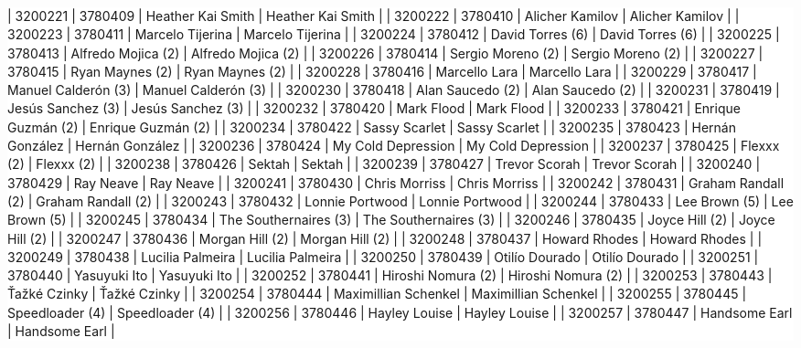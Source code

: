| 3200221 | 3780409 | Heather Kai Smith | Heather Kai Smith |
| 3200222 | 3780410 | Alicher Kamilov | Alicher Kamilov |
| 3200223 | 3780411 | Marcelo Tijerina | Marcelo Tijerina |
| 3200224 | 3780412 | David Torres (6) | David Torres (6) |
| 3200225 | 3780413 | Alfredo Mojica (2) | Alfredo Mojica (2) |
| 3200226 | 3780414 | Sergio Moreno (2) | Sergio Moreno (2) |
| 3200227 | 3780415 | Ryan Maynes (2) | Ryan Maynes (2) |
| 3200228 | 3780416 | Marcello Lara | Marcello Lara |
| 3200229 | 3780417 | Manuel Calderón (3) | Manuel Calderón (3) |
| 3200230 | 3780418 | Alan Saucedo (2) | Alan Saucedo (2) |
| 3200231 | 3780419 | Jesús Sanchez (3) | Jesús Sanchez (3) |
| 3200232 | 3780420 | Mark Flood | Mark Flood |
| 3200233 | 3780421 | Enrique Guzmán (2) | Enrique Guzmán (2) |
| 3200234 | 3780422 | Sassy Scarlet | Sassy Scarlet |
| 3200235 | 3780423 | Hernán González | Hernán González |
| 3200236 | 3780424 | My Cold Depression | My Cold Depression |
| 3200237 | 3780425 | Flexxx (2) | Flexxx (2) |
| 3200238 | 3780426 | Sektah | Sektah |
| 3200239 | 3780427 | Trevor Scorah | Trevor Scorah |
| 3200240 | 3780429 | Ray Neave | Ray Neave |
| 3200241 | 3780430 | Chris Morriss | Chris Morriss |
| 3200242 | 3780431 | Graham Randall (2) | Graham Randall (2) |
| 3200243 | 3780432 | Lonnie Portwood | Lonnie Portwood |
| 3200244 | 3780433 | Lee Brown (5) | Lee Brown (5) |
| 3200245 | 3780434 | The Southernaires (3) | The Southernaires (3) |
| 3200246 | 3780435 | Joyce Hill (2) | Joyce Hill (2) |
| 3200247 | 3780436 | Morgan Hill (2) | Morgan Hill (2) |
| 3200248 | 3780437 | Howard Rhodes | Howard Rhodes |
| 3200249 | 3780438 | Lucilia Palmeira | Lucilia Palmeira |
| 3200250 | 3780439 | Otilío Dourado | Otilío Dourado |
| 3200251 | 3780440 | Yasuyuki Ito | Yasuyuki Ito |
| 3200252 | 3780441 | Hiroshi Nomura (2) | Hiroshi Nomura (2) |
| 3200253 | 3780443 | Ťažké Czinky | Ťažké Czinky |
| 3200254 | 3780444 | Maximillian Schenkel | Maximillian Schenkel |
| 3200255 | 3780445 | Speedloader (4) | Speedloader (4) |
| 3200256 | 3780446 | Hayley Louise | Hayley Louise |
| 3200257 | 3780447 | Handsome Earl | Handsome Earl |